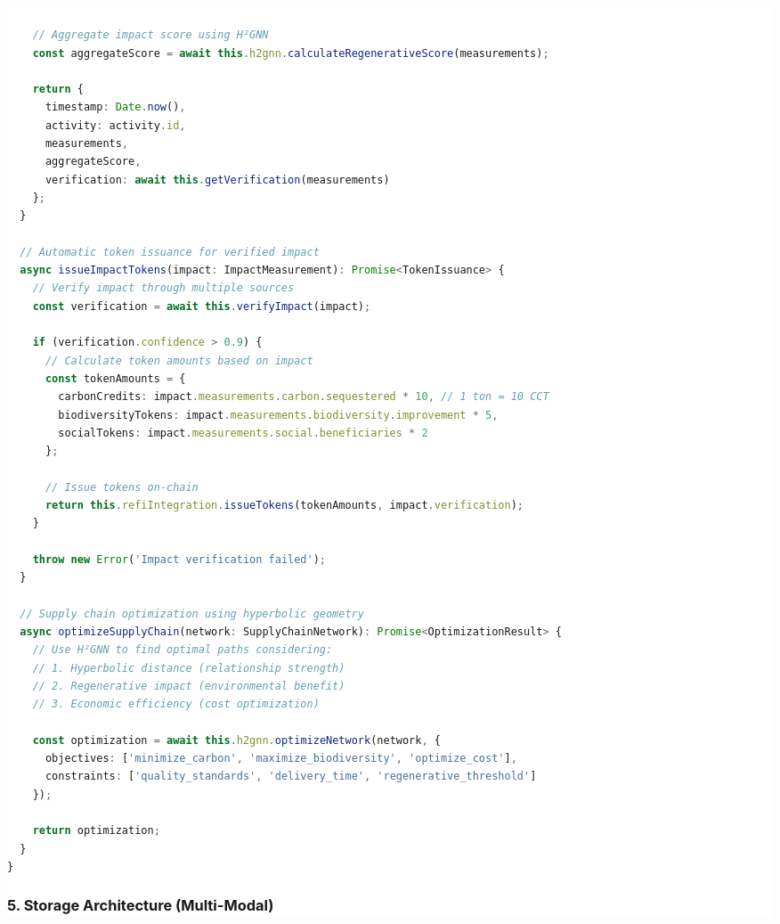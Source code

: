 ```typescript

    // Aggregate impact score using H²GNN
    const aggregateScore = await this.h2gnn.calculateRegenerativeScore(measurements);

    return {
      timestamp: Date.now(),
      activity: activity.id,
      measurements,
      aggregateScore,
      verification: await this.getVerification(measurements)
    };
  }

  // Automatic token issuance for verified impact
  async issueImpactTokens(impact: ImpactMeasurement): Promise<TokenIssuance> {
    // Verify impact through multiple sources
    const verification = await this.verifyImpact(impact);
    
    if (verification.confidence > 0.9) {
      // Calculate token amounts based on impact
      const tokenAmounts = {
        carbonCredits: impact.measurements.carbon.sequestered * 10, // 1 ton = 10 CCT
        biodiversityTokens: impact.measurements.biodiversity.improvement * 5,
        socialTokens: impact.measurements.social.beneficiaries * 2
      };

      // Issue tokens on-chain
      return this.refiIntegration.issueTokens(tokenAmounts, impact.verification);
    }

    throw new Error('Impact verification failed');
  }

  // Supply chain optimization using hyperbolic geometry
  async optimizeSupplyChain(network: SupplyChainNetwork): Promise<OptimizationResult> {
    // Use H²GNN to find optimal paths considering:
    // 1. Hyperbolic distance (relationship strength)
    // 2. Regenerative impact (environmental benefit)
    // 3. Economic efficiency (cost optimization)
    
    const optimization = await this.h2gnn.optimizeNetwork(network, {
      objectives: ['minimize_carbon', 'maximize_biodiversity', 'optimize_cost'],
      constraints: ['quality_standards', 'delivery_time', 'regenerative_threshold']
    });

    return optimization;
  }
}
```

### **5. Storage Architecture (Multi-Modal)**
